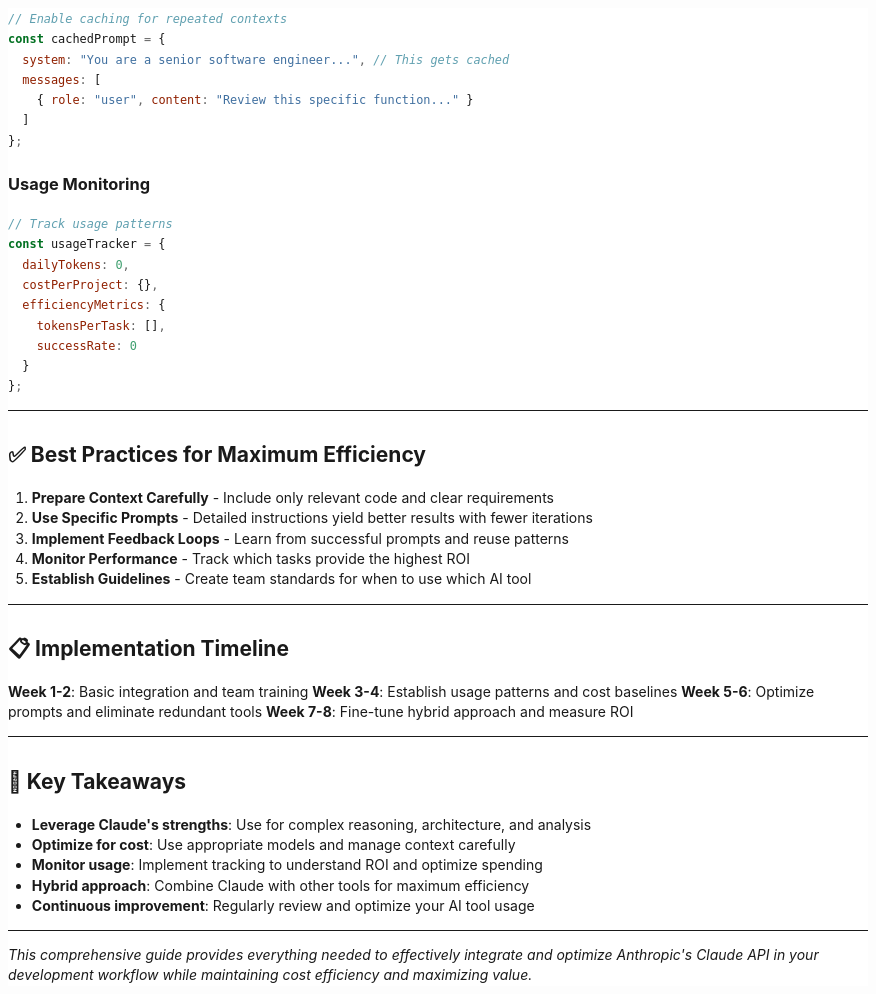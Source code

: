 ```javascript
// Enable caching for repeated contexts
const cachedPrompt = {
  system: "You are a senior software engineer...", // This gets cached
  messages: [
    { role: "user", content: "Review this specific function..." }
  ]
};
```

### Usage Monitoring

```javascript
// Track usage patterns
const usageTracker = {
  dailyTokens: 0,
  costPerProject: {},
  efficiencyMetrics: {
    tokensPerTask: [],
    successRate: 0
  }
};
```

---

## ✅ Best Practices for Maximum Efficiency

1. **Prepare Context Carefully** - Include only relevant code and clear requirements
2. **Use Specific Prompts** - Detailed instructions yield better results with fewer iterations
3. **Implement Feedback Loops** - Learn from successful prompts and reuse patterns
4. **Monitor Performance** - Track which tasks provide the highest ROI
5. **Establish Guidelines** - Create team standards for when to use which AI tool

---

## 📋 Implementation Timeline

**Week 1-2**: Basic integration and team training
**Week 3-4**: Establish usage patterns and cost baselines
**Week 5-6**: Optimize prompts and eliminate redundant tools
**Week 7-8**: Fine-tune hybrid approach and measure ROI

---

## 🎯 Key Takeaways

- **Leverage Claude's strengths**: Use for complex reasoning, architecture, and analysis
- **Optimize for cost**: Use appropriate models and manage context carefully
- **Monitor usage**: Implement tracking to understand ROI and optimize spending
- **Hybrid approach**: Combine Claude with other tools for maximum efficiency
- **Continuous improvement**: Regularly review and optimize your AI tool usage

---

*This comprehensive guide provides everything needed to effectively integrate and optimize Anthropic's Claude API in your development workflow while maintaining cost efficiency and maximizing value.* 